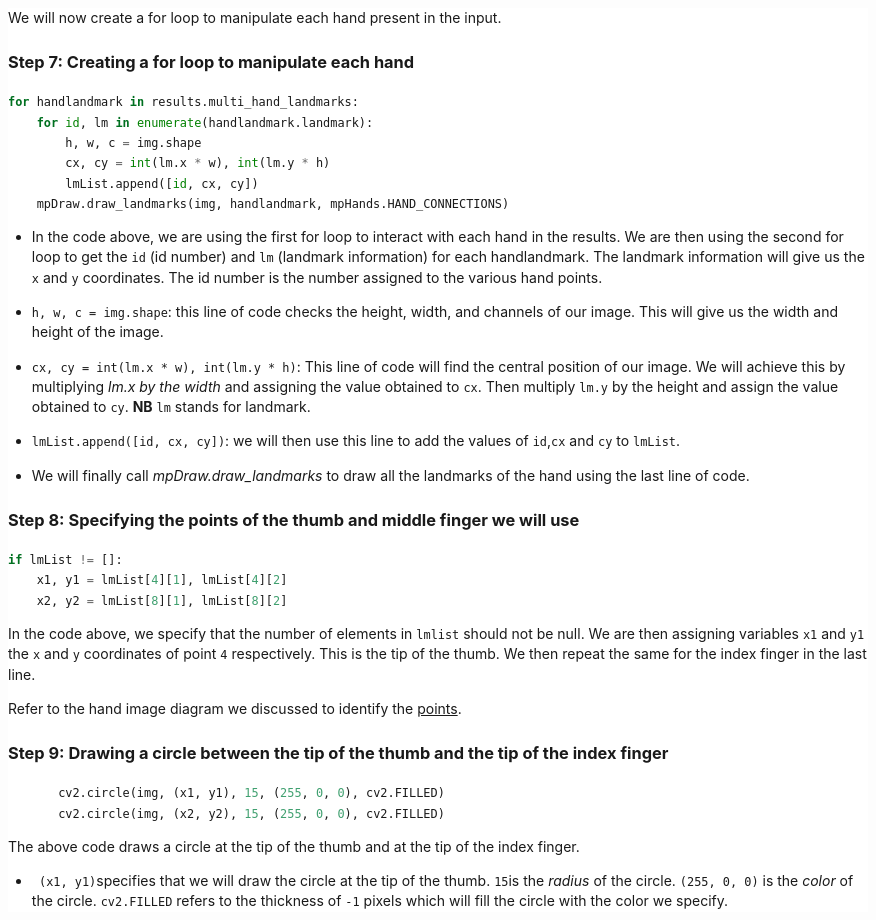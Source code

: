 We will now create a for loop to manipulate each hand present in the input.

### Step 7: Creating a for loop to manipulate each hand
```python
for handlandmark in results.multi_hand_landmarks:
    for id, lm in enumerate(handlandmark.landmark):
        h, w, c = img.shape
        cx, cy = int(lm.x * w), int(lm.y * h)
        lmList.append([id, cx, cy]) 
    mpDraw.draw_landmarks(img, handlandmark, mpHands.HAND_CONNECTIONS)
```
- In the code above, we are using the first for loop to interact with each hand in the results. We are then using the second for loop to get the `id` (id number) and `lm` (landmark information) for each handlandmark. The landmark information will give us the `x` and `y` coordinates. The id number is the number assigned to the various hand points.

- `h, w, c = img.shape`: this line of code checks the height, width, and channels of our image. This will give us the width and height of the image.

- `cx, cy = int(lm.x * w), int(lm.y * h)`: This line of code will find the central position of our image. We will achieve this by multiplying *lm.x by the width* and assigning the value obtained to `cx`. Then multiply `lm.y` by the height and assign the value obtained to `cy`. **NB** `lm` stands for landmark.

- `lmList.append([id, cx, cy])`: we will then use this line to add the values of `id`,`cx` and `cy` to `lmList`.

-  We will finally call *mpDraw.draw_landmarks* to draw all the landmarks of the hand using the last line of code.

### Step 8: Specifying the points of the thumb and middle finger we will use
```python
if lmList != []:
    x1, y1 = lmList[4][1], lmList[4][2]
    x2, y2 = lmList[8][1], lmList[8][2]
```
In the code above, we specify that the number of elements in `lmlist` should not be null. We are then assigning variables `x1` and `y1` the `x` and `y` coordinates of point `4` respectively. This is the tip of the thumb. We then repeat the same for the index finger in the last line.

Refer to the hand image diagram we discussed to identify the [points](#referral-hand-image).

### Step 9: Drawing a circle between the tip of the thumb and the tip of the index finger
```python                                            
       cv2.circle(img, (x1, y1), 15, (255, 0, 0), cv2.FILLED)  
       cv2.circle(img, (x2, y2), 15, (255, 0, 0), cv2.FILLED)  
```
The above code draws a circle at the tip of the thumb and at the tip of the index finger.
- ` (x1, y1)`specifies that we will draw the circle at the tip of the thumb. `15`is the *radius* of the circle. `(255, 0, 0)` is the *color* of the circle. `cv2.FILLED` refers to the thickness of `-1` pixels which will fill the circle with the color we specify.
